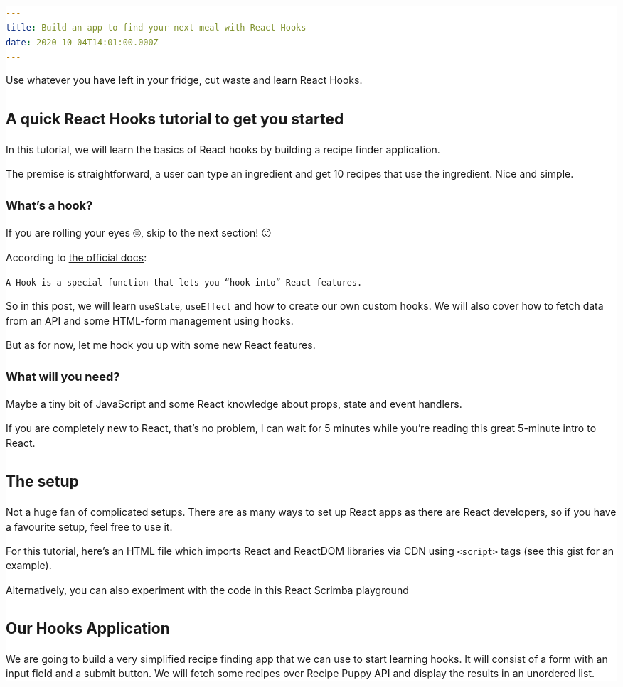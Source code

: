 ```yaml
---
title: Build an app to find your next meal with React Hooks
date: 2020-10-04T14:01:00.000Z
---
```


Use whatever you have left in your fridge, cut waste and learn React Hooks.



## A quick React Hooks tutorial to get you started

In this tutorial, we will learn the basics of React hooks by building a recipe finder application.

The premise is straightforward, a user can type an ingredient and get 10 recipes that use the ingredient. Nice and simple.

### What’s a hook?

If you are rolling your eyes 🙄, skip to the next section! 😛

According to [the official docs](https://reactjs.org/docs/hooks-state.html#whats-a-hook):

```txt
A Hook is a special function that lets you “hook into” React features.
```

So in this post, we will learn `useState`, `useEffect` and how to create our own custom hooks. We will also cover how to fetch data from an API and some HTML-form management using hooks.

But as for now, let me hook you up with some new React features.

### What will you need?

Maybe a tiny bit of JavaScript and some React knowledge about props, state and event handlers.

If you are completely new to React, that’s no problem, I can wait for 5 minutes while you’re reading this great [5-minute intro to React](https://medium.freecodecamp.org/learn-react-js-in-5-minutes-526472d292f4).

## The setup

Not a huge fan of complicated setups. There are as many ways to set up React apps as there are React developers, so if you have a favourite setup, feel free to use it.

For this tutorial, here’s an HTML file which imports React and ReactDOM libraries via CDN using `<script>` tags (see [this gist](https://gist.github.com/alanmynah/48b6ee4452b63d19afc0a2a737a5aeb2) for an example).

Alternatively, you can also experiment with the code in this [React Scrimba playground](https://scrimba.com/c/ckMbdafa)

## Our Hooks Application

We are going to build a very simplified recipe finding app that we can use to start learning hooks. It will consist of a form with an input field and a submit button. We will fetch some recipes over [Recipe Puppy API](http://www.recipepuppy.com) and display the results in an unordered list.
